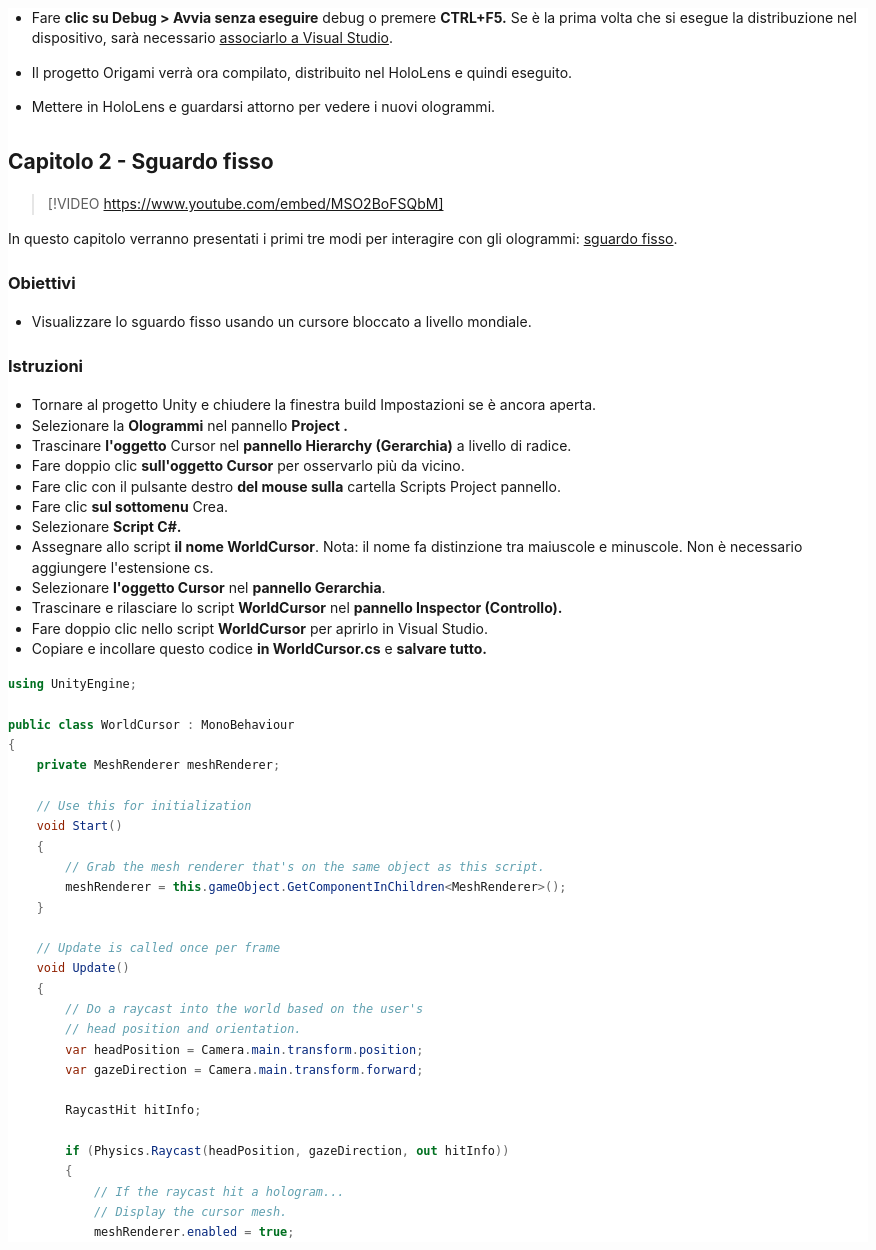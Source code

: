 * Fare **clic su Debug > Avvia senza eseguire** debug o premere **CTRL+F5.** Se è la prima volta che si esegue la distribuzione nel dispositivo, sarà necessario [associarlo a Visual Studio](../../platform-capabilities-and-apis/using-visual-studio.md#pairing-your-device).

* Il progetto Origami verrà ora compilato, distribuito nel HoloLens e quindi eseguito.
* Mettere in HoloLens e guardarsi attorno per vedere i nuovi ologrammi.

## <a name="chapter-2---gaze"></a>Capitolo 2 - Sguardo fisso

>[!VIDEO https://www.youtube.com/embed/MSO2BoFSQbM]

In questo capitolo verranno presentati i primi tre modi per interagire con gli ologrammi: [sguardo fisso](../../../design/gaze-and-commit.md).

### <a name="objectives"></a>Obiettivi

* Visualizzare lo sguardo fisso usando un cursore bloccato a livello mondiale.

### <a name="instructions"></a>Istruzioni

* Tornare al progetto Unity e chiudere la finestra build Impostazioni se è ancora aperta.
* Selezionare la **Ologrammi** nel pannello **Project .**
* Trascinare **l'oggetto** Cursor nel **pannello Hierarchy (Gerarchia)** a livello di radice.
* Fare doppio clic **sull'oggetto Cursor** per osservarlo più da vicino.
* Fare clic con il pulsante destro **del mouse sulla** cartella Scripts Project pannello.
* Fare clic **sul sottomenu** Crea.
* Selezionare **Script C#.**
* Assegnare allo script **il nome WorldCursor**. Nota: il nome fa distinzione tra maiuscole e minuscole. Non è necessario aggiungere l'estensione cs.
* Selezionare **l'oggetto Cursor** nel **pannello Gerarchia**.
* Trascinare e rilasciare lo script **WorldCursor** nel **pannello Inspector (Controllo).**
* Fare doppio clic nello script **WorldCursor** per aprirlo in Visual Studio.
* Copiare e incollare questo codice **in WorldCursor.cs** e **salvare tutto.**

```cs
using UnityEngine;

public class WorldCursor : MonoBehaviour
{
    private MeshRenderer meshRenderer;

    // Use this for initialization
    void Start()
    {
        // Grab the mesh renderer that's on the same object as this script.
        meshRenderer = this.gameObject.GetComponentInChildren<MeshRenderer>();
    }

    // Update is called once per frame
    void Update()
    {
        // Do a raycast into the world based on the user's
        // head position and orientation.
        var headPosition = Camera.main.transform.position;
        var gazeDirection = Camera.main.transform.forward;

        RaycastHit hitInfo;

        if (Physics.Raycast(headPosition, gazeDirection, out hitInfo))
        {
            // If the raycast hit a hologram...
            // Display the cursor mesh.
            meshRenderer.enabled = true;

```